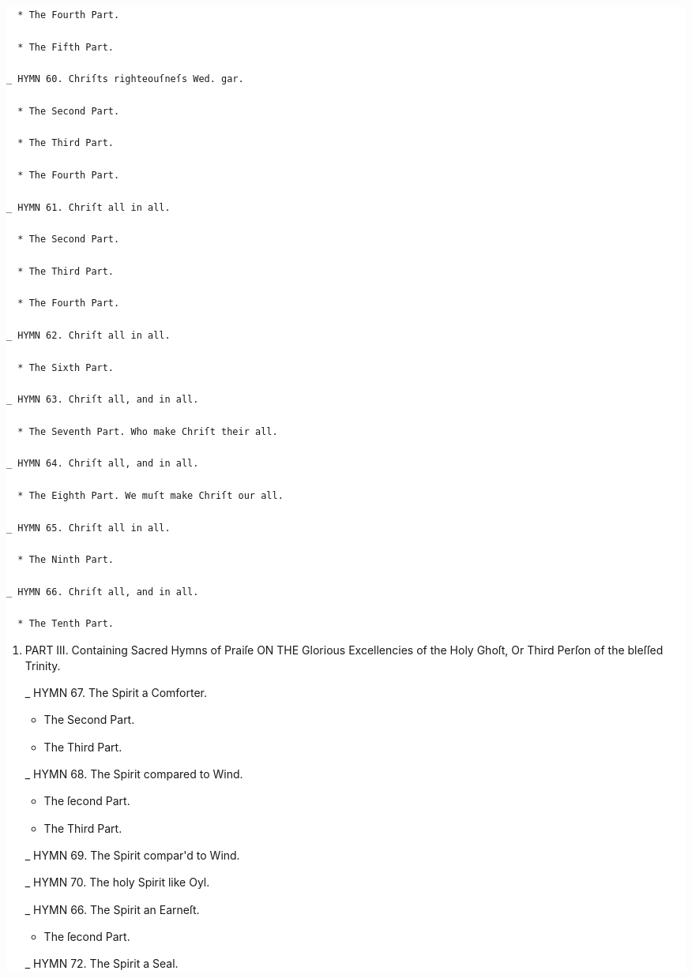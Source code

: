       * The Fourth Part.

      * The Fifth Part.

    _ HYMN 60. Chriſts righteouſneſs Wed. gar.

      * The Second Part.

      * The Third Part.

      * The Fourth Part.

    _ HYMN 61. Chriſt all in all.

      * The Second Part.

      * The Third Part.

      * The Fourth Part.

    _ HYMN 62. Chriſt all in all.

      * The Sixth Part.

    _ HYMN 63. Chriſt all, and in all.

      * The Seventh Part. Who make Chriſt their all. 

    _ HYMN 64. Chriſt all, and in all.

      * The Eighth Part. We muſt make Chriſt our all.

    _ HYMN 65. Chriſt all in all.

      * The Ninth Part.

    _ HYMN 66. Chriſt all, and in all.

      * The Tenth Part.

1. PART III. Containing Sacred Hymns of Praiſe ON THE Glorious Excellencies of the Holy Ghoſt, Or Third Perſon of the bleſſed Trinity.

    _ HYMN 67. The Spirit a Comforter.

      * The Second Part.

      * The Third Part.

    _ HYMN 68. The Spirit compared to Wind.

      * The ſecond Part.

      * The Third Part.

    _ HYMN 69. The Spirit compar'd to Wind.

    _ HYMN 70. The holy Spirit like Oyl.

    _ HYMN 66. The Spirit an Earneſt.

      * The ſecond Part.

    _ HYMN 72. The Spirit a Seal.
